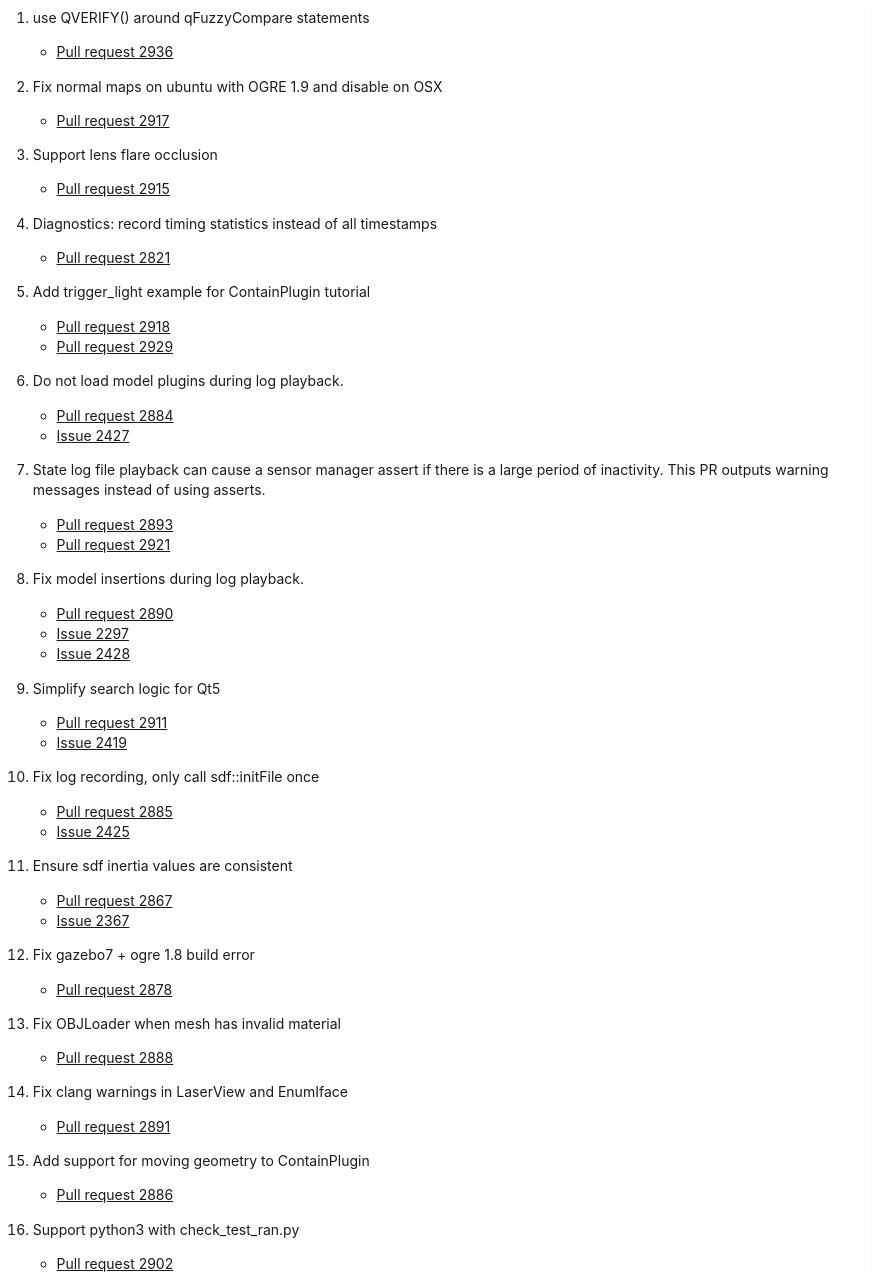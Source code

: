 1. use QVERIFY() around qFuzzyCompare statements
    * [Pull request 2936](https://bitbucket.org/osrf/gazebo/pull-request/2936)

1. Fix normal maps on ubuntu with OGRE 1.9 and disable on OSX
    * [Pull request 2917](https://bitbucket.org/osrf/gazebo/pull-request/2917)

1. Support lens flare occlusion
    * [Pull request 2915](https://bitbucket.org/osrf/gazebo/pull-request/2915)

1. Diagnostics: record timing statistics instead of all timestamps
    * [Pull request 2821](https://bitbucket.org/osrf/gazebo/pull-requests/2821)

1. Add trigger_light example for ContainPlugin tutorial
    * [Pull request 2918](https://bitbucket.org/osrf/gazebo/pull-requests/2918)
    * [Pull request 2929](https://bitbucket.org/osrf/gazebo/pull-requests/2929)

1. Do not load model plugins during log playback.
    * [Pull request 2884](https://bitbucket.org/osrf/gazebo/pull-request/2884)
    * [Issue 2427](https://bitbucket.org/osrf/gazebo/issues/2427)

1. State log file playback can cause a sensor manager assert if there is
   a large period of inactivity. This PR outputs warning messages instead of
   using asserts.
    * [Pull request 2893](https://bitbucket.org/osrf/gazebo/pull-request/2893)
    * [Pull request 2921](https://bitbucket.org/osrf/gazebo/pull-request/2921)

1. Fix model insertions during log playback.
    * [Pull request 2890](https://bitbucket.org/osrf/gazebo/pull-request/2890)
    * [Issue 2297](https://bitbucket.org/osrf/gazebo/issues/2297)
    * [Issue 2428](https://bitbucket.org/osrf/gazebo/issues/2428)

1. Simplify search logic for Qt5
    * [Pull request 2911](https://bitbucket.org/osrf/gazebo/pull-request/2911)
    * [Issue 2419](https://bitbucket.org/osrf/gazebo/issues/2419)

1. Fix log recording, only call sdf::initFile once
    * [Pull request 2885](https://bitbucket.org/osrf/gazebo/pull-request/2885)
    * [Issue 2425](https://bitbucket.org/osrf/gazebo/issues/2425)

1. Ensure sdf inertia values are consistent
    * [Pull request 2867](https://bitbucket.org/osrf/gazebo/pull-requests/2867)
    * [Issue 2367](https://bitbucket.org/osrf/gazebo/issues/2367)

1. Fix gazebo7 + ogre 1.8 build error
    * [Pull request 2878](https://bitbucket.org/osrf/gazebo/pull-request/2878)

1. Fix OBJLoader when mesh has invalid material
    * [Pull request 2888](https://bitbucket.org/osrf/gazebo/pull-request/2888)

1. Fix clang warnings in LaserView and EnumIface
    * [Pull request 2891](https://bitbucket.org/osrf/gazebo/pull-request/2891)

1. Add support for moving geometry to ContainPlugin
    * [Pull request 2886](https://bitbucket.org/osrf/gazebo/pull-request/2886)

1. Support python3 with check_test_ran.py
    * [Pull request 2902](https://bitbucket.org/osrf/gazebo/pull-request/2902)
